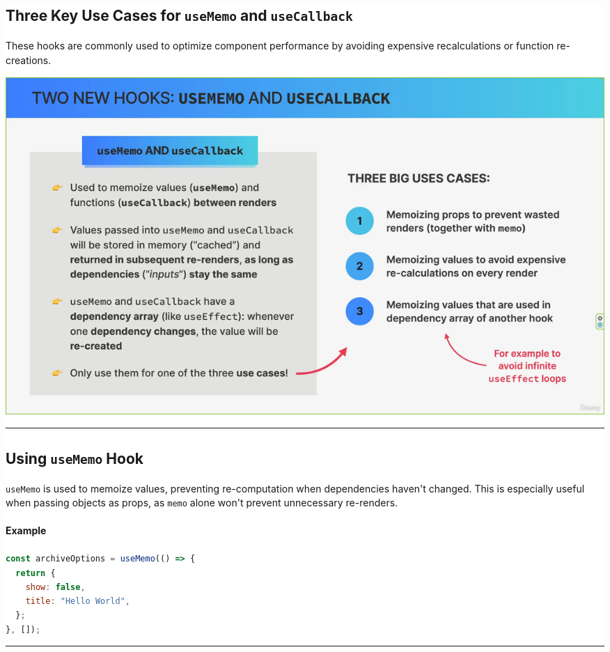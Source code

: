 
## Three Key Use Cases for `useMemo` and `useCallback`

These hooks are commonly used to optimize component performance by avoiding expensive recalculations or function re-creations.

![alt text](./public/Section-03/image-9.png)

---

## Using `useMemo` Hook

`useMemo` is used to memoize values, preventing re-computation when dependencies haven't changed. This is especially useful when passing objects as props, as `memo` alone won't prevent unnecessary re-renders.

#### Example

```jsx
const archiveOptions = useMemo(() => {
  return {
    show: false,
    title: "Hello World",
  };
}, []);
```

---
